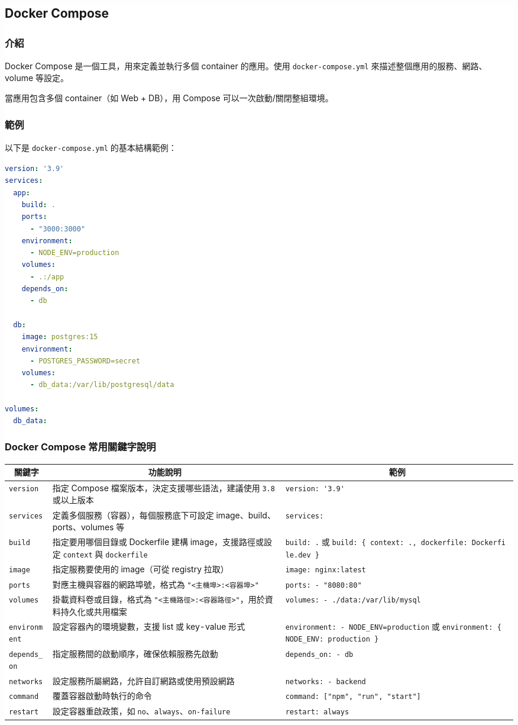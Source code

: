 
## Docker Compose

### 介紹
Docker Compose 是一個工具，用來定義並執行多個 container 的應用。使用 `docker-compose.yml` 來描述整個應用的服務、網路、volume 等設定。

當應用包含多個 container（如 Web + DB），用 Compose 可以一次啟動/關閉整組環境。

### 範例
以下是 `docker-compose.yml` 的基本結構範例：

```yaml
version: '3.9'
services:
  app:
    build: .
    ports:
      - "3000:3000"
    environment:
      - NODE_ENV=production
    volumes:
      - .:/app
    depends_on:
      - db

  db:
    image: postgres:15
    environment:
      - POSTGRES_PASSWORD=secret
    volumes:
      - db_data:/var/lib/postgresql/data

volumes:
  db_data:
```

### Docker Compose 常用關鍵字說明
| 關鍵字       | 功能說明                                                                                  | 範例                                                |
|--------------|------------------------------------------------------------------------------------------|-----------------------------------------------------|
| `version`    | 指定 Compose 檔案版本，決定支援哪些語法，建議使用 `3.8` 或以上版本                       | `version: '3.9'`                                    |
| `services`   | 定義多個服務（容器），每個服務底下可設定 image、build、ports、volumes 等                  | `services:`                                         |
| `build`      | 指定要用哪個目錄或 Dockerfile 建構 image，支援路徑或設定 `context` 與 `dockerfile`        | `build: .` 或 `build: { context: ., dockerfile: Dockerfile.dev }` |
| `image`      | 指定服務要使用的 image（可從 registry 拉取）                                            | `image: nginx:latest`                               |
| `ports`      | 對應主機與容器的網路埠號，格式為 `"<主機埠>:<容器埠>"`                                   | `ports: - "8080:80"`                                |
| `volumes`    | 掛載資料卷或目錄，格式為 `"<主機路徑>:<容器路徑>"`，用於資料持久化或共用檔案               | `volumes: - ./data:/var/lib/mysql`                  |
| `environment`| 設定容器內的環境變數，支援 list 或 key-value 形式                                       | `environment: - NODE_ENV=production` 或 `environment: { NODE_ENV: production }` |
| `depends_on` | 指定服務間的啟動順序，確保依賴服務先啟動                                                  | `depends_on: - db`                                  |
| `networks`   | 設定服務所屬網路，允許自訂網路或使用預設網路                                            | `networks: - backend`                               |
| `command`    | 覆蓋容器啟動時執行的命令                                                                | `command: ["npm", "run", "start"]`                  |
| `restart`    | 設定容器重啟政策，如 `no`、`always`、`on-failure`                                       | `restart: always`                                   |
